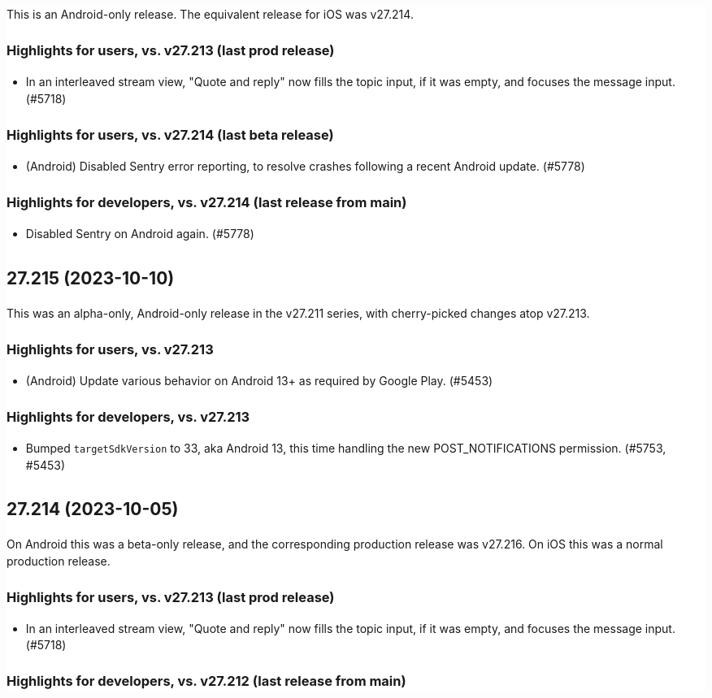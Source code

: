 This is an Android-only release.
The equivalent release for iOS was v27.214.


### Highlights for users, vs. v27.213 (last prod release)

* In an interleaved stream view, "Quote and reply" now fills the topic
  input, if it was empty, and focuses the message input. (#5718)


### Highlights for users, vs. v27.214 (last beta release)

* (Android) Disabled Sentry error reporting, to resolve
  crashes following a recent Android update. (#5778)


### Highlights for developers, vs. v27.214 (last release from main)

* Disabled Sentry on Android again. (#5778)


## 27.215 (2023-10-10)

This was an alpha-only, Android-only release in the v27.211 series,
with cherry-picked changes atop v27.213.


### Highlights for users, vs. v27.213

* (Android) Update various behavior on Android 13+ as required by
  Google Play. (#5453)


### Highlights for developers, vs. v27.213

* Bumped `targetSdkVersion` to 33, aka Android 13, this time handling the
  new POST_NOTIFICATIONS permission. (#5753, #5453)


## 27.214 (2023-10-05)

On Android this was a beta-only release,
and the corresponding production release was v27.216.
On iOS this was a normal production release.


### Highlights for users, vs. v27.213 (last prod release)

* In an interleaved stream view, "Quote and reply" now fills the topic
  input, if it was empty, and focuses the message input. (#5718)


### Highlights for developers, vs. v27.212 (last release from main)

